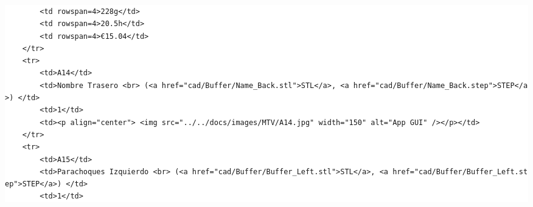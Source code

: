             <td rowspan=4>228g</td>
            <td rowspan=4>20.5h</td>
            <td rowspan=4>€15.04</td>
        </tr>
        <tr>
            <td>A14</td>
            <td>Nombre Trasero <br> (<a href="cad/Buffer/Name_Back.stl">STL</a>, <a href="cad/Buffer/Name_Back.step">STEP</a>) </td>
            <td>1</td>
            <td><p align="center"> <img src="../../docs/images/MTV/A14.jpg" width="150" alt="App GUI" /></p></td>
        </tr>
        <tr>
            <td>A15</td>
            <td>Parachoques Izquierdo <br> (<a href="cad/Buffer/Buffer_Left.stl">STL</a>, <a href="cad/Buffer/Buffer_Left.step">STEP</a>) </td>
            <td>1</td>